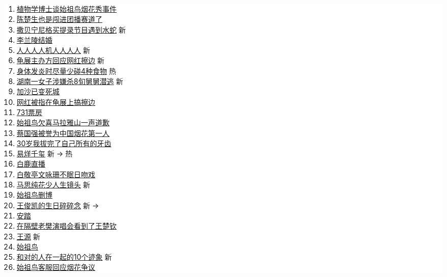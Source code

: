 1. [植物学博士谈始祖鸟烟花秀事件](https://s.weibo.com//weibo?q=%23%E6%A4%8D%E7%89%A9%E5%AD%A6%E5%8D%9A%E5%A3%AB%E8%B0%88%E5%A7%8B%E7%A5%96%E9%B8%9F%E7%83%9F%E8%8A%B1%E7%A7%80%E4%BA%8B%E4%BB%B6%23&t=31&band_rank=45&Refer=top)
1. [陈楚生也是闯进团播赛道了](https://s.weibo.com//weibo?q=%E9%99%88%E6%A5%9A%E7%94%9F%E4%B9%9F%E6%98%AF%E9%97%AF%E8%BF%9B%E5%9B%A2%E6%92%AD%E8%B5%9B%E9%81%93%E4%BA%86&t=31&band_rank=46&Refer=top)
1. [撒贝宁尼格买提录节目遇到水蛇](https://s.weibo.com//weibo?q=%E6%92%92%E8%B4%9D%E5%AE%81%E5%B0%BC%E6%A0%BC%E4%B9%B0%E6%8F%90%E5%BD%95%E8%8A%82%E7%9B%AE%E9%81%87%E5%88%B0%E6%B0%B4%E8%9B%87&t=31&band_rank=47&Refer=top)
   新
1. [李兰陵结婚](https://s.weibo.com//weibo?q=%E6%9D%8E%E5%85%B0%E9%99%B5%E7%BB%93%E5%A9%9A&t=31&band_rank=48&Refer=top)
1. [人人人人机人人人人](https://s.weibo.com//weibo?q=%23%E4%BA%BA%E4%BA%BA%E4%BA%BA%E4%BA%BA%E6%9C%BA%E4%BA%BA%E4%BA%BA%E4%BA%BA%E4%BA%BA%23&t=31&band_rank=49&Refer=top)
   新
1. [龟展主办方回应网红擦边](https://s.weibo.com//weibo?q=%23%E9%BE%9F%E5%B1%95%E4%B8%BB%E5%8A%9E%E6%96%B9%E5%9B%9E%E5%BA%94%E7%BD%91%E7%BA%A2%E6%93%A6%E8%BE%B9%23&t=31&band_rank=50&Refer=top)
   新
1. [身体发炎时尽量少碰4种食物](https://s.weibo.com//weibo?q=%23%E8%BA%AB%E4%BD%93%E5%8F%91%E7%82%8E%E6%97%B6%E5%B0%BD%E9%87%8F%E5%B0%91%E7%A2%B04%E7%A7%8D%E9%A3%9F%E7%89%A9%23&t=31&band_rank=1&Refer=top)
   热
1. [湖南一女子涉嫌杀8旬舅舅潜逃](https://s.weibo.com//weibo?q=%23%E6%B9%96%E5%8D%97%E4%B8%80%E5%A5%B3%E5%AD%90%E6%B6%89%E5%AB%8C%E6%9D%808%E6%97%AC%E8%88%85%E8%88%85%E6%BD%9C%E9%80%83%23&t=31&band_rank=2&Refer=top)
   新
1. [加沙已变死城](https://s.weibo.com//weibo?q=%23%E5%8A%A0%E6%B2%99%E5%B7%B2%E5%8F%98%E6%AD%BB%E5%9F%8E%23&t=31&band_rank=4&Refer=top)
1. [网红被指在龟展上搞擦边](https://s.weibo.com//weibo?q=%23%E7%BD%91%E7%BA%A2%E8%A2%AB%E6%8C%87%E5%9C%A8%E9%BE%9F%E5%B1%95%E4%B8%8A%E6%90%9E%E6%93%A6%E8%BE%B9%23&t=31&band_rank=5&Refer=top)
1. [731票房](https://s.weibo.com//weibo?q=731%E7%A5%A8%E6%88%BF&t=31&band_rank=6&Refer=top)
1. [始祖鸟欠喜马拉雅山一声道歉](https://s.weibo.com//weibo?q=%23%E5%A7%8B%E7%A5%96%E9%B8%9F%E6%AC%A0%E5%96%9C%E9%A9%AC%E6%8B%89%E9%9B%85%E5%B1%B1%E4%B8%80%E5%A3%B0%E9%81%93%E6%AD%89%23&t=31&band_rank=7&Refer=top)
1. [蔡国强被誉为中国烟花第一人](https://s.weibo.com//weibo?q=%23%E8%94%A1%E5%9B%BD%E5%BC%BA%E8%A2%AB%E8%AA%89%E4%B8%BA%E4%B8%AD%E5%9B%BD%E7%83%9F%E8%8A%B1%E7%AC%AC%E4%B8%80%E4%BA%BA%23&t=31&band_rank=8&Refer=top)
1. [30岁我拔完了自己所有的牙齿](https://s.weibo.com//weibo?q=%2330%E5%B2%81%E6%88%91%E6%8B%94%E5%AE%8C%E4%BA%86%E8%87%AA%E5%B7%B1%E6%89%80%E6%9C%89%E7%9A%84%E7%89%99%E9%BD%BF%23&t=31&band_rank=9&Refer=top)
1. [易烊千玺](https://s.weibo.com//weibo?q=%E6%98%93%E7%83%8A%E5%8D%83%E7%8E%BA&t=31&band_rank=12&Refer=top)
   新 -> 热
1. [白鹿直播](https://s.weibo.com//weibo?q=%E7%99%BD%E9%B9%BF%E7%9B%B4%E6%92%AD&t=31&band_rank=14&Refer=top)
1. [白敬亭文咏珊不眠日吻戏](https://s.weibo.com//weibo?q=%23%E7%99%BD%E6%95%AC%E4%BA%AD%E6%96%87%E5%92%8F%E7%8F%8A%E4%B8%8D%E7%9C%A0%E6%97%A5%E5%90%BB%E6%88%8F%23&t=31&band_rank=15&Refer=top)
1. [马思纯花少人生镜头](https://s.weibo.com//weibo?q=%E9%A9%AC%E6%80%9D%E7%BA%AF%E8%8A%B1%E5%B0%91%E4%BA%BA%E7%94%9F%E9%95%9C%E5%A4%B4&t=31&band_rank=16&Refer=top)
   新
1. [始祖鸟删博](https://s.weibo.com//weibo?q=%23%E5%A7%8B%E7%A5%96%E9%B8%9F%E5%88%A0%E5%8D%9A%23&t=31&band_rank=17&Refer=top)
1. [王俊凯的生日碎碎念](https://s.weibo.com//weibo?q=%23%E7%8E%8B%E4%BF%8A%E5%87%AF%E7%9A%84%E7%94%9F%E6%97%A5%E7%A2%8E%E7%A2%8E%E5%BF%B5%23&t=31&band_rank=18&Refer=top)
   新 ->
1. [安踏](https://s.weibo.com//weibo?q=%E5%AE%89%E8%B8%8F&t=31&band_rank=19&Refer=top)
1. [在隔壁老樊演唱会看到了王楚钦](https://s.weibo.com//weibo?q=%E5%9C%A8%E9%9A%94%E5%A3%81%E8%80%81%E6%A8%8A%E6%BC%94%E5%94%B1%E4%BC%9A%E7%9C%8B%E5%88%B0%E4%BA%86%E7%8E%8B%E6%A5%9A%E9%92%A6&t=31&band_rank=20&Refer=top)
1. [王源](https://s.weibo.com//weibo?q=%E7%8E%8B%E6%BA%90&t=31&band_rank=22&Refer=top)
   新
1. [始祖鸟](https://s.weibo.com//weibo?q=%E5%A7%8B%E7%A5%96%E9%B8%9F&t=31&band_rank=23&Refer=top)
1. [和对的人在一起的10个迹象](https://s.weibo.com//weibo?q=%23%E5%92%8C%E5%AF%B9%E7%9A%84%E4%BA%BA%E5%9C%A8%E4%B8%80%E8%B5%B7%E7%9A%8410%E4%B8%AA%E8%BF%B9%E8%B1%A1%23&t=31&band_rank=24&Refer=top)
   新
1. [始祖鸟客服回应烟花争议](https://s.weibo.com//weibo?q=%23%E5%A7%8B%E7%A5%96%E9%B8%9F%E5%AE%A2%E6%9C%8D%E5%9B%9E%E5%BA%94%E7%83%9F%E8%8A%B1%E4%BA%89%E8%AE%AE%23&t=31&band_rank=25&Refer=top)